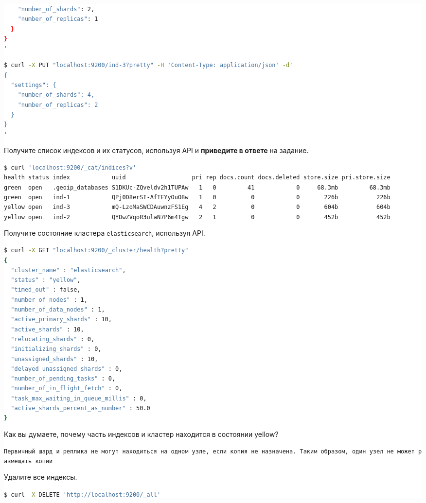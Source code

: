```bash
    "number_of_shards": 2,
    "number_of_replicas": 1
  }
}
'
```
```bash
$ curl -X PUT "localhost:9200/ind-3?pretty" -H 'Content-Type: application/json' -d'
{
  "settings": {
    "number_of_shards": 4,
    "number_of_replicas": 2
  }
}
'
```
Получите список индексов и их статусов, используя API и **приведите в ответе** на задание.
```bash
$ curl 'localhost:9200/_cat/indices?v'
health status index            uuid                   pri rep docs.count docs.deleted store.size pri.store.size
green  open   .geoip_databases S1DKUc-ZQveldv2h1TUPAw   1   0         41            0     68.3mb         68.3mb
green  open   ind-1            QPj0D8erSI-AfTEYyOuO8w   1   0          0            0       226b           226b
yellow open   ind-3            mQ-LzoMaSWCDAuwnzFS1Eg   4   2          0            0       604b           604b
yellow open   ind-2            QYDwZVqoR3ulaN7P6m4Tgw   2   1          0            0       452b           452b
```
Получите состояние кластера `elasticsearch`, используя API.
```bash
$ curl -X GET "localhost:9200/_cluster/health?pretty"
{
  "cluster_name" : "elasticsearch",
  "status" : "yellow",
  "timed_out" : false,
  "number_of_nodes" : 1,
  "number_of_data_nodes" : 1,
  "active_primary_shards" : 10,
  "active_shards" : 10,
  "relocating_shards" : 0,
  "initializing_shards" : 0,
  "unassigned_shards" : 10,
  "delayed_unassigned_shards" : 0,
  "number_of_pending_tasks" : 0,
  "number_of_in_flight_fetch" : 0,
  "task_max_waiting_in_queue_millis" : 0,
  "active_shards_percent_as_number" : 50.0
}
```
Как вы думаете, почему часть индексов и кластер находится в состоянии yellow?
```
Первичный шард и реплика не могут находиться на одном узле, если копия не назначена. Таким образом, один узел не может размещать копии
```
Удалите все индексы.
```bash
$ curl -X DELETE 'http://localhost:9200/_all'
```
